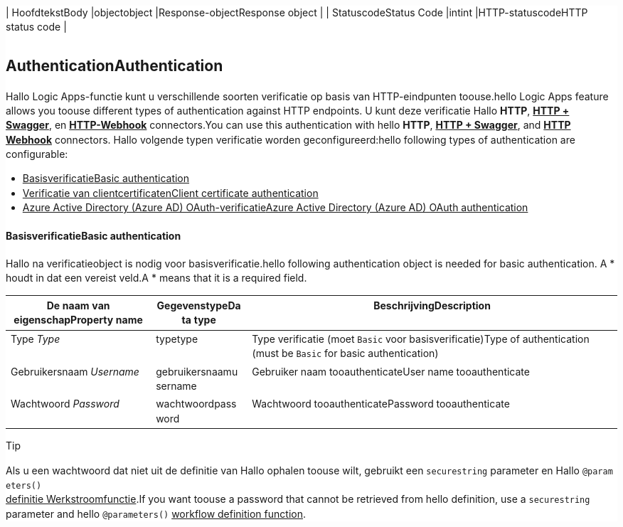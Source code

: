 | <span data-ttu-id="19da7-179">Hoofdtekst</span><span class="sxs-lookup"><span data-stu-id="19da7-179">Body</span></span> |<span data-ttu-id="19da7-180">object</span><span class="sxs-lookup"><span data-stu-id="19da7-180">object</span></span> |<span data-ttu-id="19da7-181">Response-object</span><span class="sxs-lookup"><span data-stu-id="19da7-181">Response object</span></span> |
| <span data-ttu-id="19da7-182">Statuscode</span><span class="sxs-lookup"><span data-stu-id="19da7-182">Status Code</span></span> |<span data-ttu-id="19da7-183">int</span><span class="sxs-lookup"><span data-stu-id="19da7-183">int</span></span> |<span data-ttu-id="19da7-184">HTTP-statuscode</span><span class="sxs-lookup"><span data-stu-id="19da7-184">HTTP status code</span></span> |

## <a name="authentication"></a><span data-ttu-id="19da7-185">Authentication</span><span class="sxs-lookup"><span data-stu-id="19da7-185">Authentication</span></span>
<span data-ttu-id="19da7-186">Hallo Logic Apps-functie kunt u verschillende soorten verificatie op basis van HTTP-eindpunten toouse.</span><span class="sxs-lookup"><span data-stu-id="19da7-186">hello Logic Apps feature allows you toouse different types of authentication against HTTP endpoints.</span></span> <span data-ttu-id="19da7-187">U kunt deze verificatie Hallo **HTTP**,  **[HTTP + Swagger](connectors-native-http-swagger.md)**, en  **[HTTP-Webhook](connectors-native-webhook.md)**  connectors.</span><span class="sxs-lookup"><span data-stu-id="19da7-187">You can use this authentication with hello **HTTP**, **[HTTP + Swagger](connectors-native-http-swagger.md)**, and **[HTTP Webhook](connectors-native-webhook.md)** connectors.</span></span> <span data-ttu-id="19da7-188">Hallo volgende typen verificatie worden geconfigureerd:</span><span class="sxs-lookup"><span data-stu-id="19da7-188">hello following types of authentication are configurable:</span></span>

* [<span data-ttu-id="19da7-189">Basisverificatie</span><span class="sxs-lookup"><span data-stu-id="19da7-189">Basic authentication</span></span>](#basic-authentication)
* [<span data-ttu-id="19da7-190">Verificatie van clientcertificaten</span><span class="sxs-lookup"><span data-stu-id="19da7-190">Client certificate authentication</span></span>](#client-certificate-authentication)
* [<span data-ttu-id="19da7-191">Azure Active Directory (Azure AD) OAuth-verificatie</span><span class="sxs-lookup"><span data-stu-id="19da7-191">Azure Active Directory (Azure AD) OAuth authentication</span></span>](#azure-active-directory-oauth-authentication)

#### <a name="basic-authentication"></a><span data-ttu-id="19da7-192">Basisverificatie</span><span class="sxs-lookup"><span data-stu-id="19da7-192">Basic authentication</span></span>

<span data-ttu-id="19da7-193">Hallo na verificatieobject is nodig voor basisverificatie.</span><span class="sxs-lookup"><span data-stu-id="19da7-193">hello following authentication object is needed for basic authentication.</span></span>
<span data-ttu-id="19da7-194">A * houdt in dat een vereist veld.</span><span class="sxs-lookup"><span data-stu-id="19da7-194">A * means that it is a required field.</span></span>

| <span data-ttu-id="19da7-195">De naam van eigenschap</span><span class="sxs-lookup"><span data-stu-id="19da7-195">Property name</span></span> | <span data-ttu-id="19da7-196">Gegevenstype</span><span class="sxs-lookup"><span data-stu-id="19da7-196">Data type</span></span> | <span data-ttu-id="19da7-197">Beschrijving</span><span class="sxs-lookup"><span data-stu-id="19da7-197">Description</span></span> |
| --- | --- | --- |
| <span data-ttu-id="19da7-198">Type *</span><span class="sxs-lookup"><span data-stu-id="19da7-198">Type*</span></span> |<span data-ttu-id="19da7-199">type</span><span class="sxs-lookup"><span data-stu-id="19da7-199">type</span></span> |<span data-ttu-id="19da7-200">Type verificatie (moet `Basic` voor basisverificatie)</span><span class="sxs-lookup"><span data-stu-id="19da7-200">Type of authentication (must be `Basic` for basic authentication)</span></span> |
| <span data-ttu-id="19da7-201">Gebruikersnaam *</span><span class="sxs-lookup"><span data-stu-id="19da7-201">Username*</span></span> |<span data-ttu-id="19da7-202">gebruikersnaam</span><span class="sxs-lookup"><span data-stu-id="19da7-202">username</span></span> |<span data-ttu-id="19da7-203">Gebruiker naam tooauthenticate</span><span class="sxs-lookup"><span data-stu-id="19da7-203">User name tooauthenticate</span></span> |
| <span data-ttu-id="19da7-204">Wachtwoord *</span><span class="sxs-lookup"><span data-stu-id="19da7-204">Password*</span></span> |<span data-ttu-id="19da7-205">wachtwoord</span><span class="sxs-lookup"><span data-stu-id="19da7-205">password</span></span> |<span data-ttu-id="19da7-206">Wachtwoord tooauthenticate</span><span class="sxs-lookup"><span data-stu-id="19da7-206">Password tooauthenticate</span></span> |

> [!TIP]
> <span data-ttu-id="19da7-207">Als u een wachtwoord dat niet uit de definitie van Hallo ophalen toouse wilt, gebruikt een `securestring` parameter en Hallo `@parameters()`  
>  [definitie Werkstroomfunctie](http://aka.ms/logicappdocs).</span><span class="sxs-lookup"><span data-stu-id="19da7-207">If you want toouse a password that cannot be retrieved from hello definition, use a `securestring` parameter and hello `@parameters()` 
> [workflow definition function](http://aka.ms/logicappdocs).</span></span>
